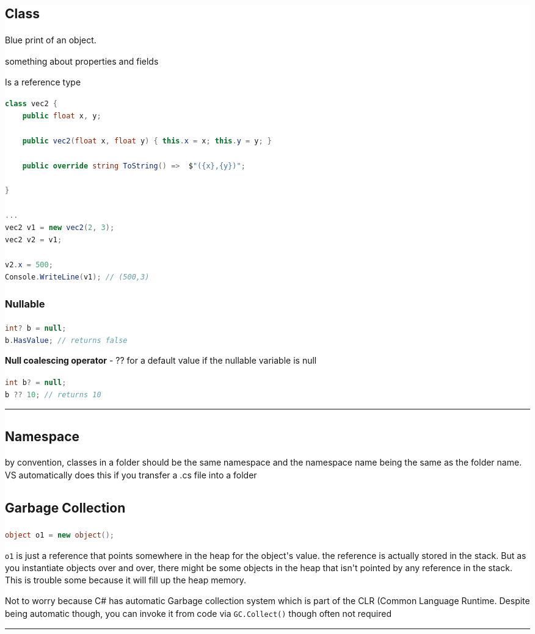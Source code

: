 ## Class
Blue print of an object.

something about properties and fields


Is a reference type
```C#
class vec2 {
    public float x, y;
    
    public vec2(float x, float y) { this.x = x; this.y = y; }

    public override string ToString() =>  $"({x},{y})";
    
}

...
vec2 v1 = new vec2(2, 3);
vec2 v2 = v1;

v2.x = 500;
Console.WriteLine(v1); // (500,3)
```

### Nullable
```C#
int? b = null;
b.HasValue; // returns false
```

**Null coalescing operator** - 
?? for a default value if the nullable variable is null
```C#
int b? = null;
b ?? 10; // returns 10
```

---

## Namespace
by convention, classes in a folder should be the same namespace and the namespace name being the same as the folder name. VS automatically does this if you transfer a .cs file into a folder

## Garbage Collection

```C#
object o1 = new object();
```

`o1` is just a reference that points somewhere in the heap for the object's value. the reference is actually stored in the stack. But as you instantiate objects over and over, there might be some objects in the heap that isn't pointed by any reference in the stack. This is trouble some because it will fill up the heap memory.

Not to worry because C# has automatic Garbage collection system which is part of the CLR (Common Language Runtime. Despite being automatic though, you can invoke it from code via `GC.Collect()` though often not required


---
